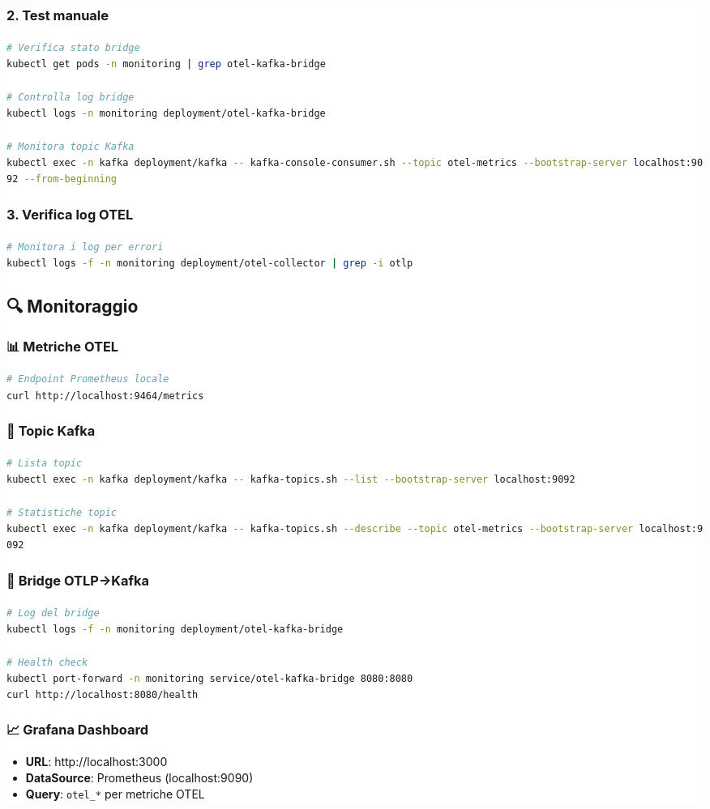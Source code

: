 ### 2. Test manuale
```bash
# Verifica stato bridge
kubectl get pods -n monitoring | grep otel-kafka-bridge

# Controlla log bridge
kubectl logs -n monitoring deployment/otel-kafka-bridge

# Monitora topic Kafka
kubectl exec -n kafka deployment/kafka -- kafka-console-consumer.sh --topic otel-metrics --bootstrap-server localhost:9092 --from-beginning
```

### 3. Verifica log OTEL
```bash
# Monitora i log per errori
kubectl logs -f -n monitoring deployment/otel-collector | grep -i otlp
```

## 🔍 Monitoraggio

### 📊 **Metriche OTEL**
```bash
# Endpoint Prometheus locale
curl http://localhost:9464/metrics
```

### 📨 **Topic Kafka**
```bash
# Lista topic
kubectl exec -n kafka deployment/kafka -- kafka-topics.sh --list --bootstrap-server localhost:9092

# Statistiche topic
kubectl exec -n kafka deployment/kafka -- kafka-topics.sh --describe --topic otel-metrics --bootstrap-server localhost:9092
```

### 🔗 **Bridge OTLP→Kafka**
```bash
# Log del bridge
kubectl logs -f -n monitoring deployment/otel-kafka-bridge

# Health check
kubectl port-forward -n monitoring service/otel-kafka-bridge 8080:8080
curl http://localhost:8080/health
```

### 📈 **Grafana Dashboard**
- **URL**: http://localhost:3000
- **DataSource**: Prometheus (localhost:9090)
- **Query**: `otel_*` per metriche OTEL
